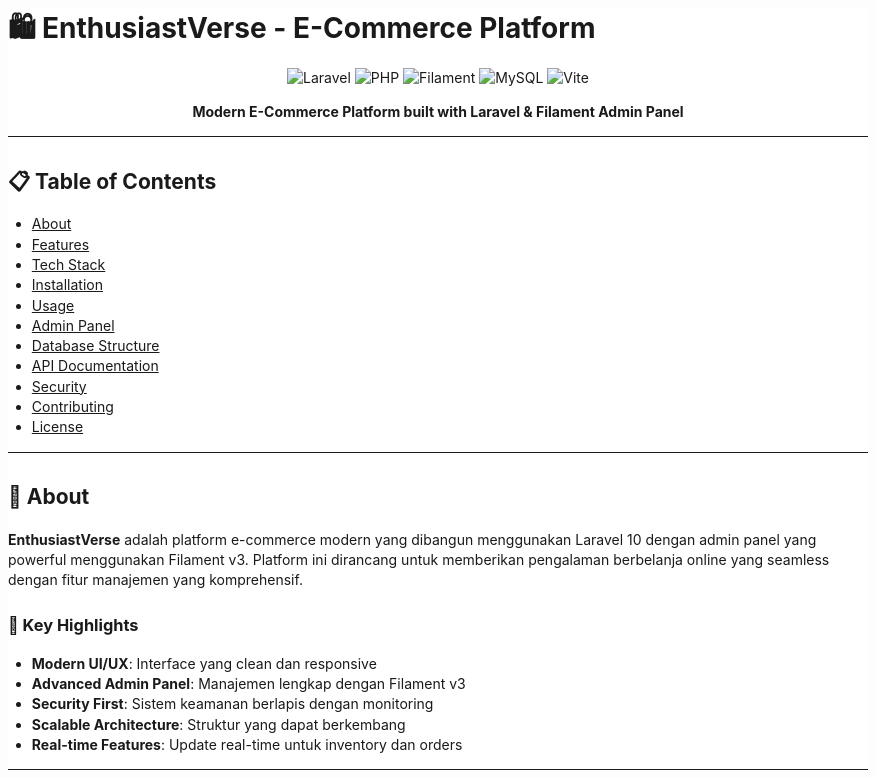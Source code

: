 # 🛍️ EnthusiastVerse - E-Commerce Platform

<p align="center">
  <img src="https://img.shields.io/badge/Laravel-10.x-red?style=for-the-badge&logo=laravel" alt="Laravel">
  <img src="https://img.shields.io/badge/PHP-8.1+-blue?style=for-the-badge&logo=php" alt="PHP">
  <img src="https://img.shields.io/badge/Filament-3.0-orange?style=for-the-badge" alt="Filament">
  <img src="https://img.shields.io/badge/MySQL-8.0-blue?style=for-the-badge&logo=mysql" alt="MySQL">
  <img src="https://img.shields.io/badge/Vite-5.0-purple?style=for-the-badge&logo=vite" alt="Vite">
</p>

<p align="center">
  <strong>Modern E-Commerce Platform built with Laravel & Filament Admin Panel</strong>
</p>

---

## 📋 Table of Contents

- [About](#about)
- [Features](#features)
- [Tech Stack](#tech-stack)
- [Installation](#installation)
- [Usage](#usage)
- [Admin Panel](#admin-panel)
- [Database Structure](#database-structure)
- [API Documentation](#api-documentation)
- [Security](#security)
- [Contributing](#contributing)
- [License](#license)

---

## 🎯 About

**EnthusiastVerse** adalah platform e-commerce modern yang dibangun menggunakan Laravel 10 dengan admin panel yang powerful menggunakan Filament v3. Platform ini dirancang untuk memberikan pengalaman berbelanja online yang seamless dengan fitur manajemen yang komprehensif.

### 🌟 Key Highlights

- **Modern UI/UX**: Interface yang clean dan responsive
- **Advanced Admin Panel**: Manajemen lengkap dengan Filament v3
- **Security First**: Sistem keamanan berlapis dengan monitoring
- **Scalable Architecture**: Struktur yang dapat berkembang
- **Real-time Features**: Update real-time untuk inventory dan orders

---
